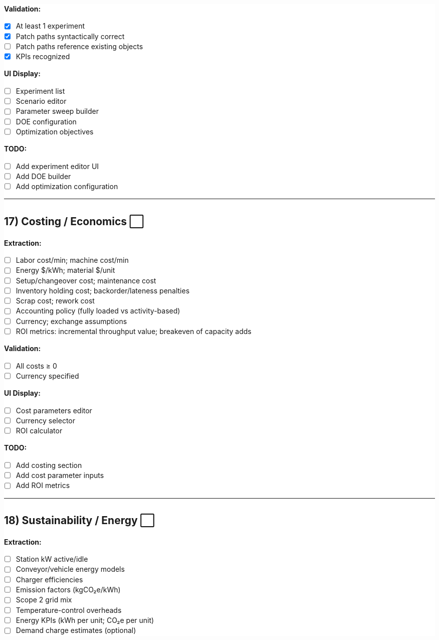**Validation:**
- [x] At least 1 experiment
- [x] Patch paths syntactically correct
- [ ] Patch paths reference existing objects
- [x] KPIs recognized

**UI Display:**
- [ ] Experiment list
- [ ] Scenario editor
- [ ] Parameter sweep builder
- [ ] DOE configuration
- [ ] Optimization objectives

**TODO:**
- [ ] Add experiment editor UI
- [ ] Add DOE builder
- [ ] Add optimization configuration

---

## 17) Costing / Economics ⬜

**Extraction:**
- [ ] Labor cost/min; machine cost/min
- [ ] Energy $/kWh; material $/unit
- [ ] Setup/changeover cost; maintenance cost
- [ ] Inventory holding cost; backorder/lateness penalties
- [ ] Scrap cost; rework cost
- [ ] Accounting policy (fully loaded vs activity-based)
- [ ] Currency; exchange assumptions
- [ ] ROI metrics: incremental throughput value; breakeven of capacity adds

**Validation:**
- [ ] All costs ≥ 0
- [ ] Currency specified

**UI Display:**
- [ ] Cost parameters editor
- [ ] Currency selector
- [ ] ROI calculator

**TODO:**
- [ ] Add costing section
- [ ] Add cost parameter inputs
- [ ] Add ROI metrics

---

## 18) Sustainability / Energy ⬜

**Extraction:**
- [ ] Station kW active/idle
- [ ] Conveyor/vehicle energy models
- [ ] Charger efficiencies
- [ ] Emission factors (kgCO₂e/kWh)
- [ ] Scope 2 grid mix
- [ ] Temperature-control overheads
- [ ] Energy KPIs (kWh per unit; CO₂e per unit)
- [ ] Demand charge estimates (optional)
